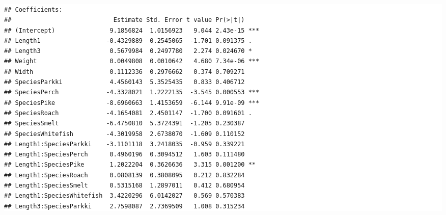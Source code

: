     ## Coefficients:
    ##                            Estimate Std. Error t value Pr(>|t|)    
    ## (Intercept)               9.1856824  1.0156923   9.044 2.43e-15 ***
    ## Length1                  -0.4329889  0.2545065  -1.701 0.091375 .  
    ## Length3                   0.5679984  0.2497780   2.274 0.024670 *  
    ## Weight                    0.0049808  0.0010642   4.680 7.34e-06 ***
    ## Width                     0.1112336  0.2976662   0.374 0.709271    
    ## SpeciesParkki             4.4560143  5.3525435   0.833 0.406712    
    ## SpeciesPerch             -4.3328021  1.2222135  -3.545 0.000553 ***
    ## SpeciesPike              -8.6960663  1.4153659  -6.144 9.91e-09 ***
    ## SpeciesRoach             -4.1654081  2.4501147  -1.700 0.091601 .  
    ## SpeciesSmelt             -6.4750810  5.3724391  -1.205 0.230387    
    ## SpeciesWhitefish         -4.3019958  2.6738070  -1.609 0.110152    
    ## Length1:SpeciesParkki    -3.1101118  3.2418035  -0.959 0.339221    
    ## Length1:SpeciesPerch      0.4960196  0.3094512   1.603 0.111480    
    ## Length1:SpeciesPike       1.2022204  0.3626636   3.315 0.001200 ** 
    ## Length1:SpeciesRoach      0.0808139  0.3808095   0.212 0.832284    
    ## Length1:SpeciesSmelt      0.5315168  1.2897011   0.412 0.680954    
    ## Length1:SpeciesWhitefish  3.4220296  6.0142027   0.569 0.570383    
    ## Length3:SpeciesParkki     2.7598087  2.7369509   1.008 0.315234    